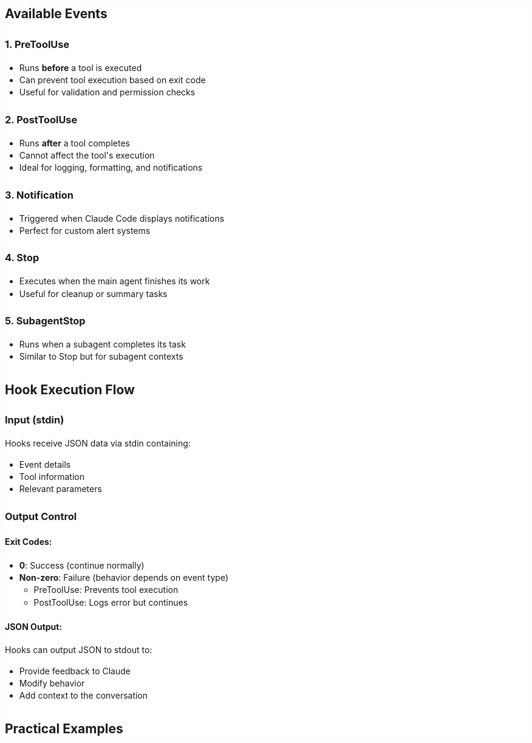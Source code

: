 ## Available Events

### 1. PreToolUse
- Runs **before** a tool is executed
- Can prevent tool execution based on exit code
- Useful for validation and permission checks

### 2. PostToolUse
- Runs **after** a tool completes
- Cannot affect the tool's execution
- Ideal for logging, formatting, and notifications

### 3. Notification
- Triggered when Claude Code displays notifications
- Perfect for custom alert systems

### 4. Stop
- Executes when the main agent finishes its work
- Useful for cleanup or summary tasks

### 5. SubagentStop
- Runs when a subagent completes its task
- Similar to Stop but for subagent contexts

## Hook Execution Flow

### Input (stdin)
Hooks receive JSON data via stdin containing:
- Event details
- Tool information
- Relevant parameters

### Output Control

#### Exit Codes:
- **0**: Success (continue normally)
- **Non-zero**: Failure (behavior depends on event type)
  - PreToolUse: Prevents tool execution
  - PostToolUse: Logs error but continues

#### JSON Output:
Hooks can output JSON to stdout to:
- Provide feedback to Claude
- Modify behavior
- Add context to the conversation

## Practical Examples
